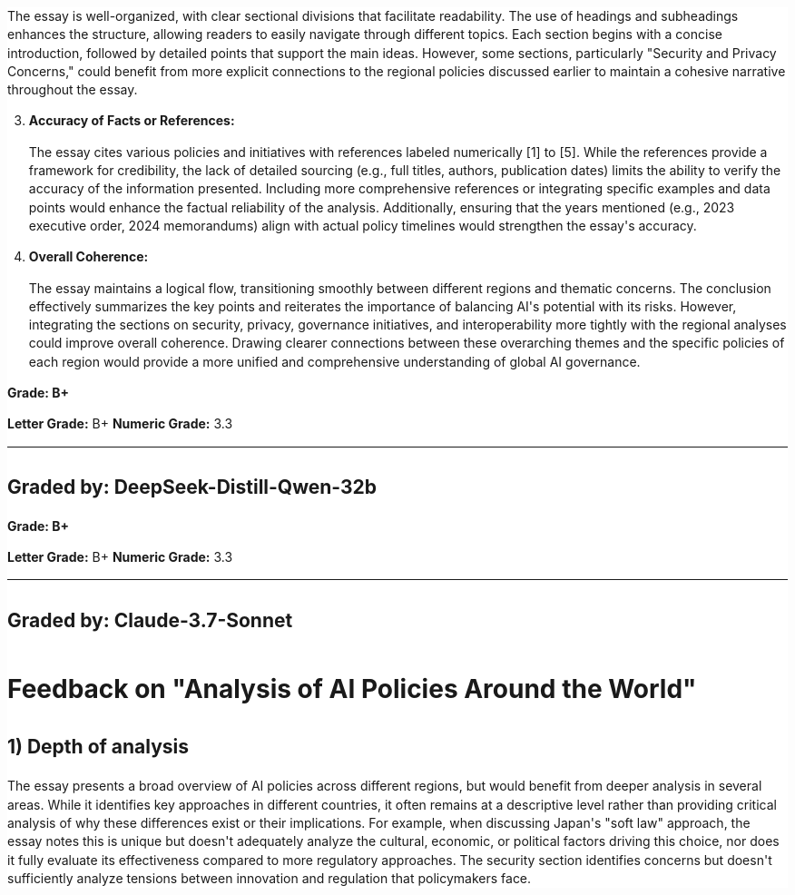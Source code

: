    The essay is well-organized, with clear sectional divisions that facilitate readability. The use of headings and subheadings enhances the structure, allowing readers to easily navigate through different topics. Each section begins with a concise introduction, followed by detailed points that support the main ideas. However, some sections, particularly "Security and Privacy Concerns," could benefit from more explicit connections to the regional policies discussed earlier to maintain a cohesive narrative throughout the essay.

3. **Accuracy of Facts or References:**
   
   The essay cites various policies and initiatives with references labeled numerically [1] to [5]. While the references provide a framework for credibility, the lack of detailed sourcing (e.g., full titles, authors, publication dates) limits the ability to verify the accuracy of the information presented. Including more comprehensive references or integrating specific examples and data points would enhance the factual reliability of the analysis. Additionally, ensuring that the years mentioned (e.g., 2023 executive order, 2024 memorandums) align with actual policy timelines would strengthen the essay's accuracy.

4. **Overall Coherence:**
   
   The essay maintains a logical flow, transitioning smoothly between different regions and thematic concerns. The conclusion effectively summarizes the key points and reiterates the importance of balancing AI's potential with its risks. However, integrating the sections on security, privacy, governance initiatives, and interoperability more tightly with the regional analyses could improve overall coherence. Drawing clearer connections between these overarching themes and the specific policies of each region would provide a more unified and comprehensive understanding of global AI governance.

**Grade: B+**

**Letter Grade:** B+
**Numeric Grade:** 3.3

---

## Graded by: DeepSeek-Distill-Qwen-32b

**Grade: B+**

**Letter Grade:** B+
**Numeric Grade:** 3.3

---

## Graded by: Claude-3.7-Sonnet

# Feedback on "Analysis of AI Policies Around the World"

## 1) Depth of analysis
The essay presents a broad overview of AI policies across different regions, but would benefit from deeper analysis in several areas. While it identifies key approaches in different countries, it often remains at a descriptive level rather than providing critical analysis of why these differences exist or their implications. For example, when discussing Japan's "soft law" approach, the essay notes this is unique but doesn't adequately analyze the cultural, economic, or political factors driving this choice, nor does it fully evaluate its effectiveness compared to more regulatory approaches. The security section identifies concerns but doesn't sufficiently analyze tensions between innovation and regulation that policymakers face.

